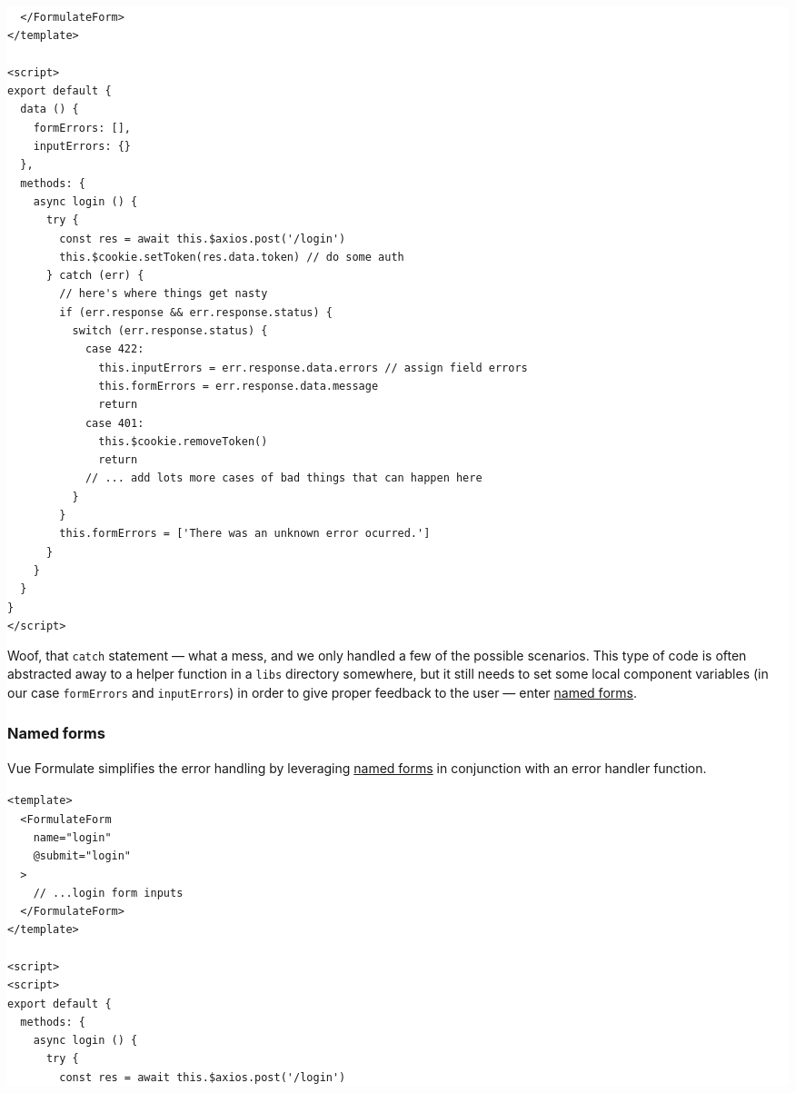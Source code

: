```vue
  </FormulateForm>
</template>

<script>
export default {
  data () {
    formErrors: [],
    inputErrors: {}
  },
  methods: {
    async login () {
      try {
        const res = await this.$axios.post('/login')
        this.$cookie.setToken(res.data.token) // do some auth
      } catch (err) {
        // here's where things get nasty
        if (err.response && err.response.status) {
          switch (err.response.status) {
            case 422:
              this.inputErrors = err.response.data.errors // assign field errors
              this.formErrors = err.response.data.message
              return
            case 401:
              this.$cookie.removeToken()
              return
            // ... add lots more cases of bad things that can happen here
          }
        }
        this.formErrors = ['There was an unknown error ocurred.']
      }
    }
  }
}
</script>
```

Woof, that `catch` statement — what a mess, and we only handled a few of the
possible scenarios. This type of code is often abstracted away to a helper
function in a `libs` directory somewhere, but it still needs to set some local
component variables (in our case `formErrors` and `inputErrors`) in order to
give proper feedback to the user — enter [named forms](#named-forms).

### Named forms

Vue Formulate simplifies the error handling by leveraging [named
forms](/guide/forms/#named-forms) in conjunction with an error handler function.

```vue
<template>
  <FormulateForm
    name="login"
    @submit="login"
  >
    // ...login form inputs
  </FormulateForm>
</template>

<script>
<script>
export default {
  methods: {
    async login () {
      try {
        const res = await this.$axios.post('/login')
```